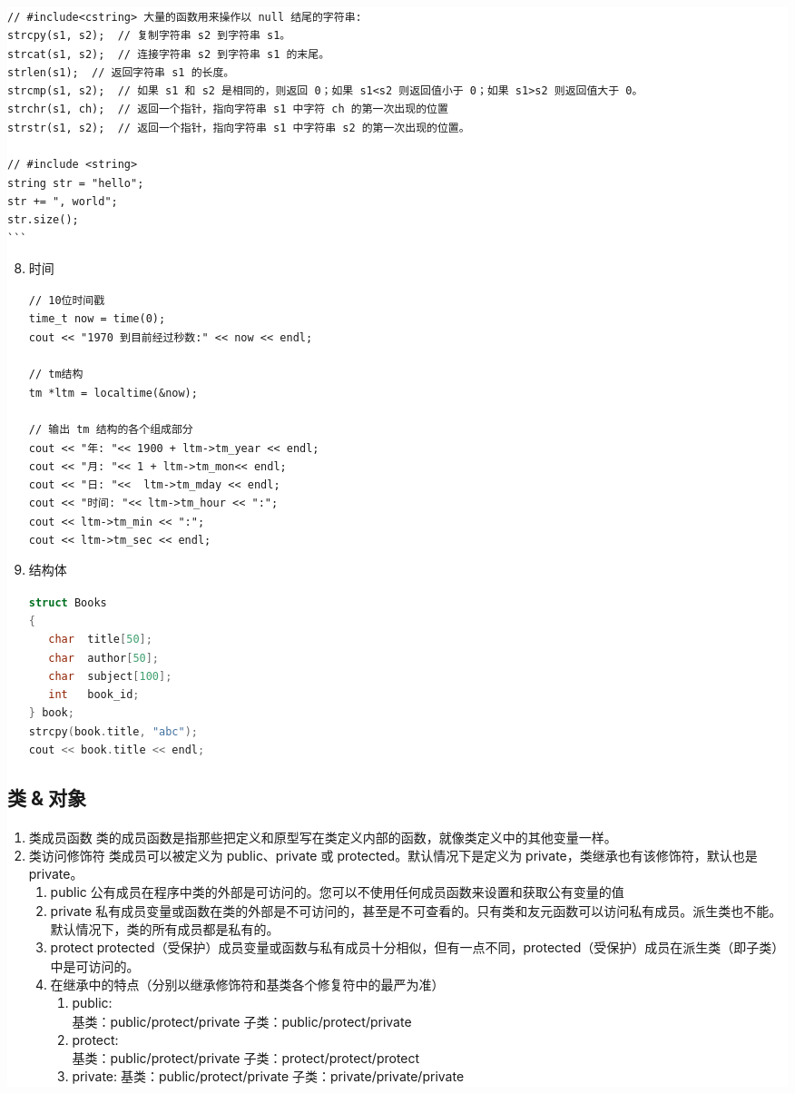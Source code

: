     // #include<cstring> 大量的函数用来操作以 null 结尾的字符串:
    strcpy(s1, s2);  // 复制字符串 s2 到字符串 s1。
    strcat(s1, s2);  // 连接字符串 s2 到字符串 s1 的末尾。
    strlen(s1);  // 返回字符串 s1 的长度。
    strcmp(s1, s2);  // 如果 s1 和 s2 是相同的，则返回 0；如果 s1<s2 则返回值小于 0；如果 s1>s2 则返回值大于 0。
    strchr(s1, ch);  // 返回一个指针，指向字符串 s1 中字符 ch 的第一次出现的位置
    strstr(s1, s2);  // 返回一个指针，指向字符串 s1 中字符串 s2 的第一次出现的位置。

    // #include <string>
    string str = "hello";
    str += ", world";
    str.size();
    ```
8. 时间
    ```
    // 10位时间戳
    time_t now = time(0);
    cout << "1970 到目前经过秒数:" << now << endl;
 
    // tm结构
    tm *ltm = localtime(&now);
 
    // 输出 tm 结构的各个组成部分
    cout << "年: "<< 1900 + ltm->tm_year << endl;
    cout << "月: "<< 1 + ltm->tm_mon<< endl;
    cout << "日: "<<  ltm->tm_mday << endl;
    cout << "时间: "<< ltm->tm_hour << ":";
    cout << ltm->tm_min << ":";
    cout << ltm->tm_sec << endl;
    ```
9. 结构体
    ```c++
    struct Books
    {
       char  title[50];
       char  author[50];
       char  subject[100];
       int   book_id;
    } book;
    strcpy(book.title, "abc");
    cout << book.title << endl;
    ```

## 类 & 对象
1. 类成员函数
    类的成员函数是指那些把定义和原型写在类定义内部的函数，就像类定义中的其他变量一样。
2. 类访问修饰符
    类成员可以被定义为 public、private 或 protected。默认情况下是定义为 private，类继承也有该修饰符，默认也是private。
    1. public
        公有成员在程序中类的外部是可访问的。您可以不使用任何成员函数来设置和获取公有变量的值
    2. private
        私有成员变量或函数在类的外部是不可访问的，甚至是不可查看的。只有类和友元函数可以访问私有成员。派生类也不能。默认情况下，类的所有成员都是私有的。
    3. protect
        protected（受保护）成员变量或函数与私有成员十分相似，但有一点不同，protected（受保护）成员在派生类（即子类）中是可访问的。
    4. 在继承中的特点（分别以继承修饰符和基类各个修复符中的最严为准）
        1. public:  
            基类：public/protect/private
            子类：public/protect/private
        2. protect:  
            基类：public/protect/private
            子类：protect/protect/protect            
        3. private:
            基类：public/protect/private
            子类：private/private/private